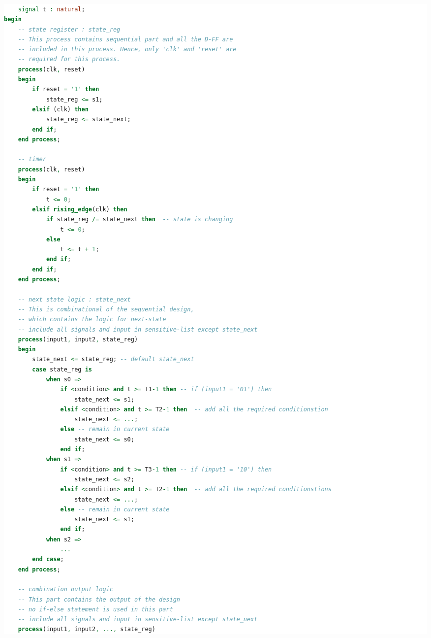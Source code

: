 ```vhdl
    signal t : natural;
begin
    -- state register : state_reg
    -- This process contains sequential part and all the D-FF are
    -- included in this process. Hence, only 'clk' and 'reset' are
    -- required for this process.
    process(clk, reset)
    begin
        if reset = '1' then
            state_reg <= s1;
        elsif (clk) then
            state_reg <= state_next;
        end if;
    end process;

    -- timer
    process(clk, reset)
    begin
        if reset = '1' then
            t <= 0;
        elsif rising_edge(clk) then
            if state_reg /= state_next then  -- state is changing
                t <= 0;
            else
                t <= t + 1;
            end if;
        end if;
    end process;

    -- next state logic : state_next
    -- This is combinational of the sequential design,
    -- which contains the logic for next-state
    -- include all signals and input in sensitive-list except state_next
    process(input1, input2, state_reg)
    begin
        state_next <= state_reg; -- default state_next
        case state_reg is
            when s0 =>
                if <condition> and t >= T1-1 then -- if (input1 = '01') then
                    state_next <= s1;
                elsif <condition> and t >= T2-1 then  -- add all the required conditionstion
                    state_next <= ...;
                else -- remain in current state
                    state_next <= s0;
                end if;
            when s1 =>
                if <condition> and t >= T3-1 then -- if (input1 = '10') then
                    state_next <= s2;
                elsif <condition> and t >= T2-1 then  -- add all the required conditionstions
                    state_next <= ...;
                else -- remain in current state
                    state_next <= s1;
                end if;
            when s2 =>
                ...
        end case;
    end process;

    -- combination output logic
    -- This part contains the output of the design
    -- no if-else statement is used in this part
    -- include all signals and input in sensitive-list except state_next
    process(input1, input2, ..., state_reg)
```